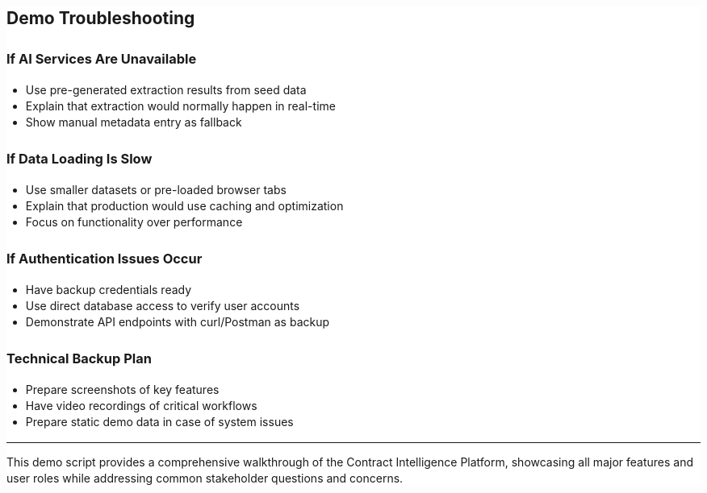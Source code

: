 ## Demo Troubleshooting

### If AI Services Are Unavailable
- Use pre-generated extraction results from seed data
- Explain that extraction would normally happen in real-time
- Show manual metadata entry as fallback

### If Data Loading Is Slow
- Use smaller datasets or pre-loaded browser tabs
- Explain that production would use caching and optimization
- Focus on functionality over performance

### If Authentication Issues Occur
- Have backup credentials ready
- Use direct database access to verify user accounts
- Demonstrate API endpoints with curl/Postman as backup

### Technical Backup Plan
- Prepare screenshots of key features
- Have video recordings of critical workflows
- Prepare static demo data in case of system issues

---

This demo script provides a comprehensive walkthrough of the Contract Intelligence Platform, showcasing all major features and user roles while addressing common stakeholder questions and concerns.